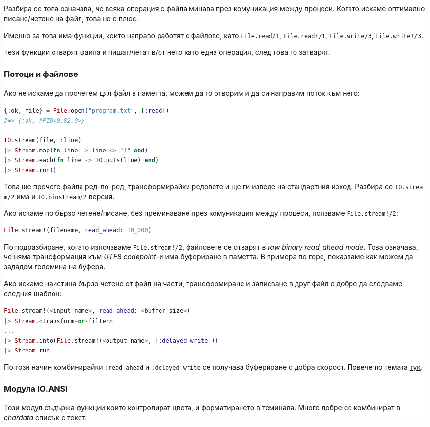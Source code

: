 Разбира се това означава, че всяка операция с файла минава през комуникация между процеси.
Когато искаме оптимално писане/четене на файл, това не е плюс.

Именно за това има функции, които направо работят с файлове, като `File.read/1`, `File.read!/1`,
`File.write/3`, `File.write!/3`.

Тези функции отварят файла и пишат/четат в/от него като една операция, след това го затварят.

### Потоци и файлове

Ако не искаме да прочетем цял файл в паметта, можем да го отворим и да си направим поток към него:

```elixir
{:ok, file} = File.open("program.txt", [:read])
#=> {:ok, #PID<0.82.0>}

IO.stream(file, :line)
|> Stream.map(fn line -> line <> "!" end)
|> Stream.each(fn line -> IO.puts(line) end)
|> Stream.run()
```

Това ще прочете файла ред-по-ред, трансформирайки редовете и ще ги изведе на стандартния изход.
Разбира се `IO.stream/2` има и `IO.binstream/2` версия.

Ако искаме по бързо четене/писане, без преминаване през комуникация между процеси, ползваме
`File.stream!/2`:

```elixir
File.stream!(filename, read_ahead: 10_000)
```

По подразбиране, когато използваме `File.stream!/2`, файловете се отварят в *raw binary read_ahead mode*.
Това означава, че няма трансформация към *UTF8 codepoint*-и има буфериране в паметта. В примера по горе,
показваме как можем да зададем големина на буфера.

Ако искаме наистина бързо четене от файл на части, трансформиране и записване в друг файл
е добре да следваме следния шаблон:

```elixir
File.stream!(<input_name>, read_ahead: <buffer_size>)
|> Stream.<transform-or-filter>
...
|> Stream.into(File.stream!(<output_name>, [:delayed_write]))
|> Stream.run
```

По този начин комбинирайки `:read_ahead` и `:delayed_write` се получава буфериране с
добра скорост. Повече по темата [тук](http://cloudless.studio/articles/12-elixir-vs-ruby-file-i-o-performance-updated).

### Модула IO.ANSI

Този модул съдържа функции които контролират цвета, и форматирането в теминала.
Много добре се комбинират в *chardata* списък с текст:
